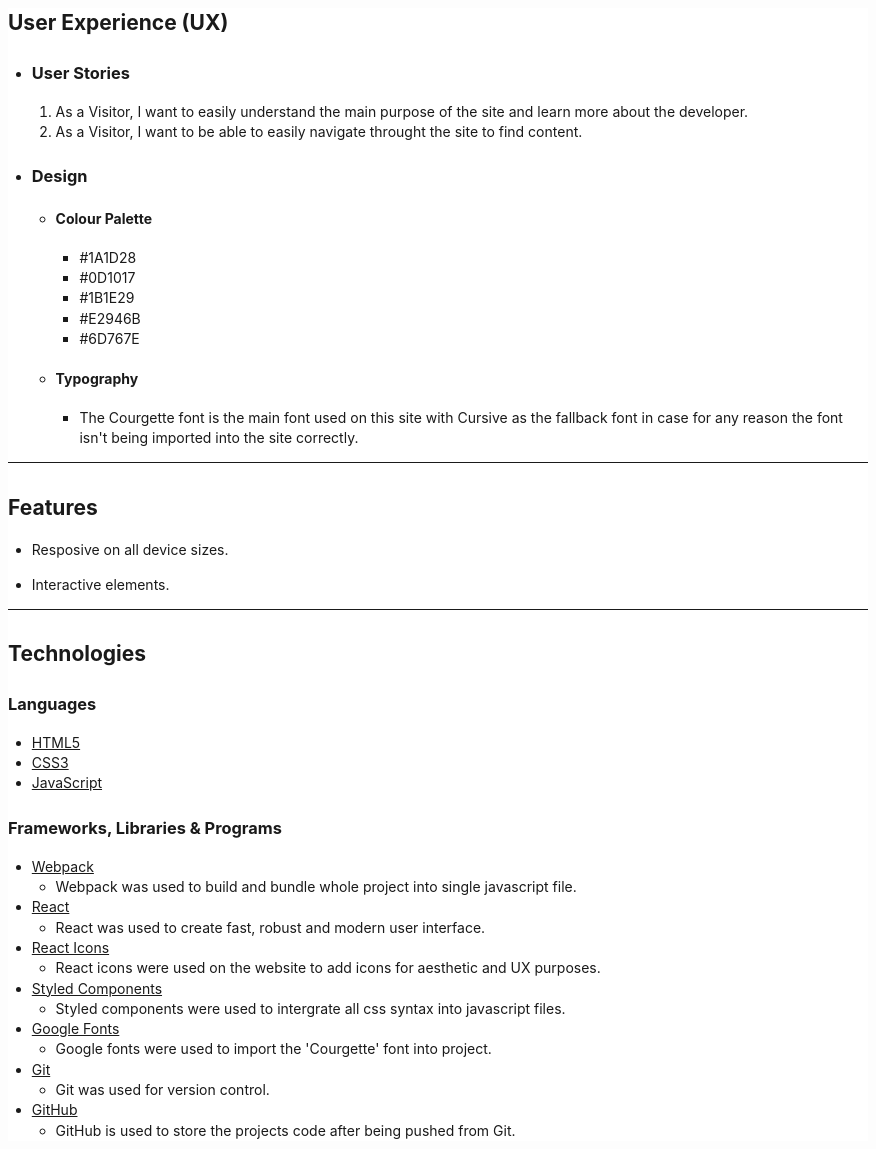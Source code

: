 ## User Experience (UX)

- ### User Stories

    1. As a Visitor, I want to easily understand the main purpose of the site and learn more about the developer.
    2. As a Visitor, I want to be able to easily navigate throught the site to find content.

- ### Design
    - #### Colour Palette
        - #1A1D28
        - #0D1017
        - #1B1E29
        - #E2946B
        - #6D767E
    - #### Typography
        - The Courgette font is the main font used on this site with Cursive as the fallback font in case for any reason the font isn't being imported into the site correctly.
---

## Features

- Resposive on all device sizes.

- Interactive elements.

---

## Technologies

### Languages

- [HTML5](https://en.wikipedia.org/wiki/HTML5)
- [CSS3](https://en.wikipedia.org/wiki/Cascading_Style_Sheets)
- [JavaScript](https://en.wikipedia.org/wiki/JavaScript)

### Frameworks, Libraries & Programs

- [Webpack](https://webpack.js.org/)
    - Webpack was used to build and bundle whole project into single javascript file.
- [React](https://reactjs.org/)
    - React was used to create fast, robust and modern user interface.
- [React Icons](http://react-icons.github.io/react-icons/)
    - React icons were used on the website to add icons for aesthetic and UX purposes.
- [Styled Components](https://styled-components.com/)
    - Styled components were used to intergrate all css syntax into javascript files.
- [Google Fonts](https://fonts.google.com/)
    - Google fonts were used to import the 'Courgette' font into project.
- [Git](https://git-scm.com/)
    - Git was used for version control.
- [GitHub](https://github.com/)
    - GitHub is used to store the projects code after being pushed from Git.
